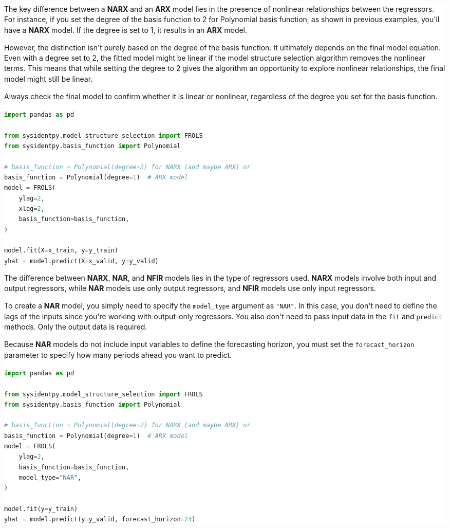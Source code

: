 The key difference between a **NARX** and an **ARX** model lies in the presence of nonlinear relationships between the regressors. For instance, if you set the degree of the basis function to 2 for Polynomial basis function, as shown in previous examples, you'll have a **NARX** model. If the degree is set to 1, it results in an **ARX** model.

However, the distinction isn't purely based on the degree of the basis function. It ultimately depends on the final model equation. Even with a degree set to 2, the fitted model might be linear if the model structure selection algorithm removes the nonlinear terms. This means that while setting the degree to 2 gives the algorithm an opportunity to explore nonlinear relationships, the final model might still be linear.

Always check the final model to confirm whether it is linear or nonlinear, regardless of the degree you set for the basis function.

```python
import pandas as pd

from sysidentpy.model_structure_selection import FROLS
from sysidentpy.basis_function import Polynomial

# basis_function = Polynomial(degree=2) for NARX (and maybe ARX) or
basis_function = Polynomial(degree=1)  # ARX model
model = FROLS(
    ylag=2,
    xlag=2,
    basis_function=basis_function,
)

model.fit(X=x_train, y=y_train)
yhat = model.predict(X=x_valid, y=y_valid)
```

The difference between **NARX**, **NAR**, and **NFIR** models lies in the type of regressors used. **NARX** models involve both input and output regressors, while **NAR** models use only output regressors, and **NFIR** models use only input regressors.

To create a **NAR** model, you simply need to specify the `model_type` argument as `"NAR"`. In this case, you don't need to define the lags of the inputs since you're working with output-only regressors. You also don't need to pass input data in the `fit` and `predict` methods. Only the output data is required.

Because **NAR** models do not include input variables to define the forecasting horizon, you must set the `forecast_horizon` parameter to specify how many periods ahead you want to predict.

```python
import pandas as pd

from sysidentpy.model_structure_selection import FROLS
from sysidentpy.basis_function import Polynomial

# basis_function = Polynomial(degree=2) for NARX (and maybe ARX) or
basis_function = Polynomial(degree=1)  # ARX model
model = FROLS(
    ylag=2,
    basis_function=basis_function,
    model_type="NAR",
)

model.fit(y=y_train)
yhat = model.predict(y=y_valid, forecast_horizon=23)
```
